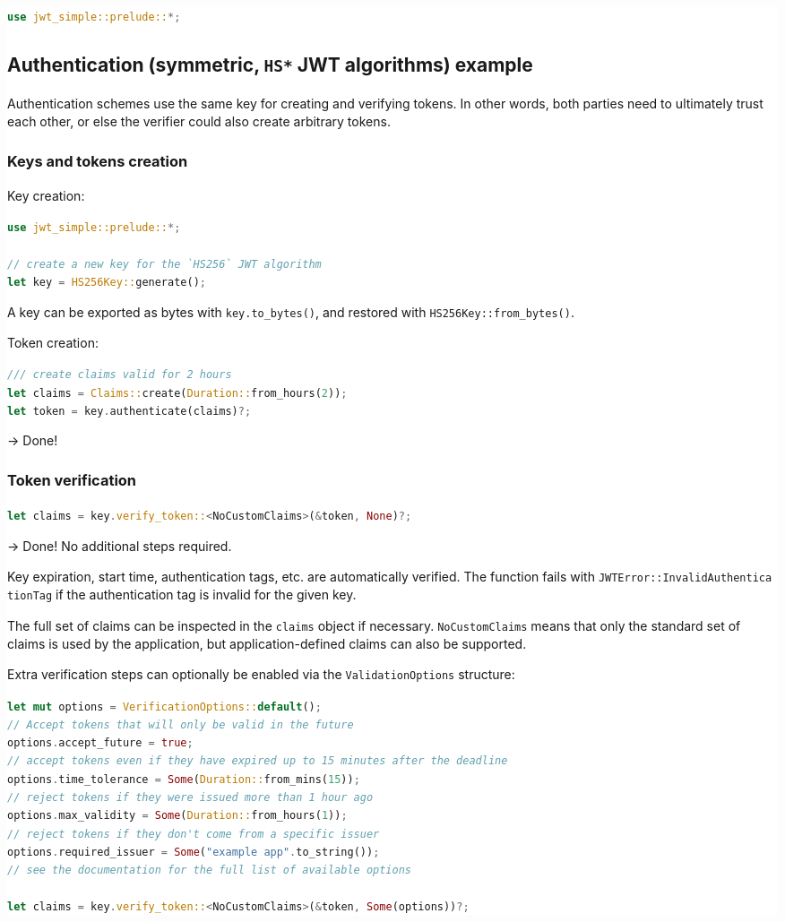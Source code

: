 ```rust
use jwt_simple::prelude::*;
```

## Authentication (symmetric, `HS*` JWT algorithms) example

Authentication schemes use the same key for creating and verifying tokens. In other words, both parties need to ultimately trust each other, or else the verifier could also create arbitrary tokens.

### Keys and tokens creation

Key creation:

```rust
use jwt_simple::prelude::*;

// create a new key for the `HS256` JWT algorithm
let key = HS256Key::generate();
```

A key can be exported as bytes with `key.to_bytes()`, and restored with `HS256Key::from_bytes()`.

Token creation:

```rust
/// create claims valid for 2 hours
let claims = Claims::create(Duration::from_hours(2));
let token = key.authenticate(claims)?;
```

-> Done!

### Token verification

```rust
let claims = key.verify_token::<NoCustomClaims>(&token, None)?;
```

-> Done! No additional steps required.

Key expiration, start time, authentication tags, etc. are automatically verified. The function fails with `JWTError::InvalidAuthenticationTag` if the authentication tag is invalid for the given key.

The full set of claims can be inspected in the `claims` object if necessary. `NoCustomClaims` means that only the standard set of claims is used by the application, but application-defined claims can also be supported.

Extra verification steps can optionally be enabled via the `ValidationOptions` structure:

```rust
let mut options = VerificationOptions::default();
// Accept tokens that will only be valid in the future
options.accept_future = true;
// accept tokens even if they have expired up to 15 minutes after the deadline
options.time_tolerance = Some(Duration::from_mins(15));
// reject tokens if they were issued more than 1 hour ago
options.max_validity = Some(Duration::from_hours(1));
// reject tokens if they don't come from a specific issuer
options.required_issuer = Some("example app".to_string());
// see the documentation for the full list of available options

let claims = key.verify_token::<NoCustomClaims>(&token, Some(options))?;
```
